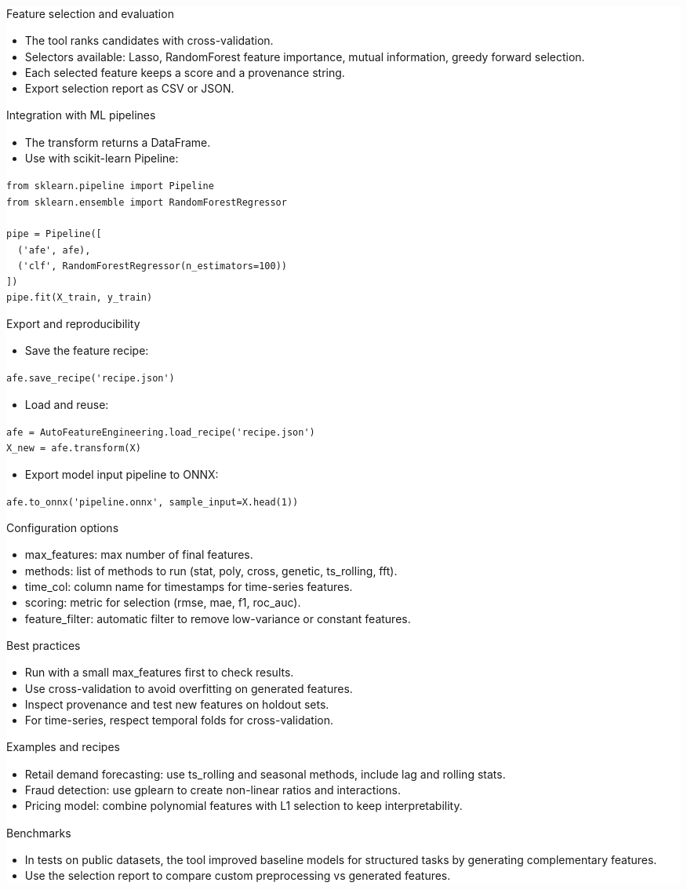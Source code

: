 Feature selection and evaluation
- The tool ranks candidates with cross-validation.
- Selectors available: Lasso, RandomForest feature importance, mutual information, greedy forward selection.
- Each selected feature keeps a score and a provenance string.
- Export selection report as CSV or JSON.

Integration with ML pipelines
- The transform returns a DataFrame.
- Use with scikit-learn Pipeline:
```
from sklearn.pipeline import Pipeline
from sklearn.ensemble import RandomForestRegressor

pipe = Pipeline([
  ('afe', afe),
  ('clf', RandomForestRegressor(n_estimators=100))
])
pipe.fit(X_train, y_train)
```

Export and reproducibility
- Save the feature recipe:
```
afe.save_recipe('recipe.json')
```
- Load and reuse:
```
afe = AutoFeatureEngineering.load_recipe('recipe.json')
X_new = afe.transform(X)
```
- Export model input pipeline to ONNX:
```
afe.to_onnx('pipeline.onnx', sample_input=X.head(1))
```

Configuration options
- max_features: max number of final features.
- methods: list of methods to run (stat, poly, cross, genetic, ts_rolling, fft).
- time_col: column name for timestamps for time-series features.
- scoring: metric for selection (rmse, mae, f1, roc_auc).
- feature_filter: automatic filter to remove low-variance or constant features.

Best practices
- Run with a small max_features first to check results.
- Use cross-validation to avoid overfitting on generated features.
- Inspect provenance and test new features on holdout sets.
- For time-series, respect temporal folds for cross-validation.

Examples and recipes
- Retail demand forecasting: use ts_rolling and seasonal methods, include lag and rolling stats.
- Fraud detection: use gplearn to create non-linear ratios and interactions.
- Pricing model: combine polynomial features with L1 selection to keep interpretability.

Benchmarks
- In tests on public datasets, the tool improved baseline models for structured tasks by generating complementary features.
- Use the selection report to compare custom preprocessing vs generated features.
